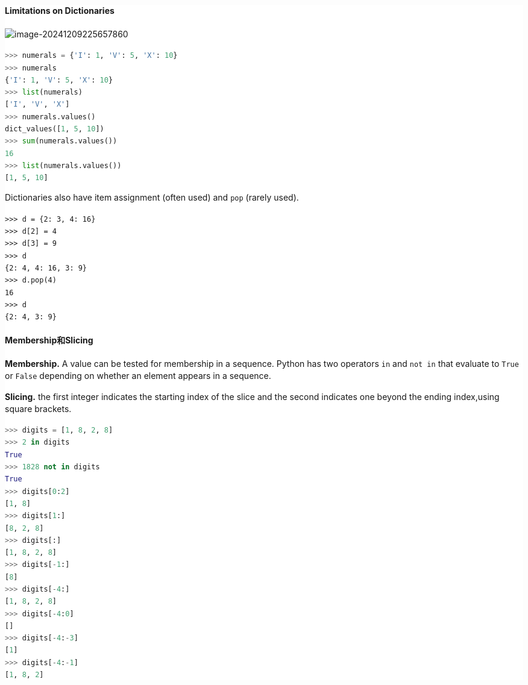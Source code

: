 #### Limitations on Dictionaries

![image-20241209225657860](C:\Users\Chan9zero\Desktop\cs61a\CS61A.assets\image-20241209225657860.png)

```python
>>> numerals = {'I': 1, 'V': 5, 'X': 10}
>>> numerals
{'I': 1, 'V': 5, 'X': 10}
>>> list(numerals)
['I', 'V', 'X']
>>> numerals.values()
dict_values([1, 5, 10])
>>> sum(numerals.values())
16
>>> list(numerals.values())
[1, 5, 10]
```

Dictionaries also have item assignment (often used) and `pop` (rarely used).

```
>>> d = {2: 3, 4: 16}
>>> d[2] = 4
>>> d[3] = 9
>>> d
{2: 4, 4: 16, 3: 9}
>>> d.pop(4)
16
>>> d
{2: 4, 3: 9}
```

#### **Membership**和**Slicing**

**Membership.** A value can be tested for membership in a sequence. Python has two operators `in` and `not in` that evaluate to `True` or `False` depending on whether an element appears in a sequence.

**Slicing.** the first integer indicates the starting index of the slice and the second indicates one beyond the ending index,using square brackets.

```python
>>> digits = [1, 8, 2, 8]
>>> 2 in digits
True
>>> 1828 not in digits
True
>>> digits[0:2]
[1, 8]
>>> digits[1:]
[8, 2, 8]
>>> digits[:]
[1, 8, 2, 8]
>>> digits[-1:]
[8]
>>> digits[-4:]
[1, 8, 2, 8]
>>> digits[-4:0]
[]
>>> digits[-4:-3]
[1]
>>> digits[-4:-1]
[1, 8, 2]
```
